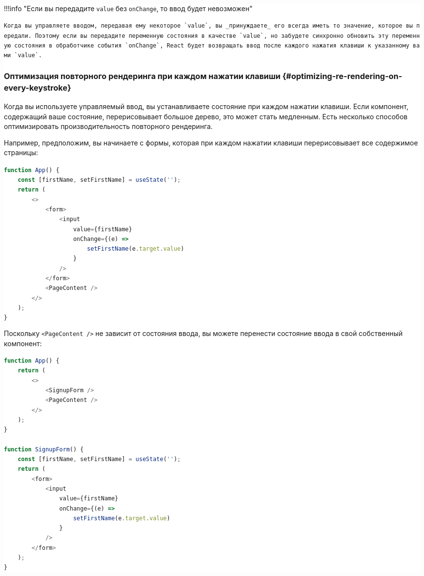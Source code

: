 !!!info "Если вы передадите `value` без `onChange`, то ввод будет невозможен"

    Когда вы управляете вводом, передавая ему некоторое `value`, вы _принуждаете_ его всегда иметь то значение, которое вы передали. Поэтому если вы передадите переменную состояния в качестве `value`, но забудете синхронно обновить эту переменную состояния в обработчике события `onChange`, React будет возвращать ввод после каждого нажатия клавиши к указанному вами `value`.

### Оптимизация повторного рендеринга при каждом нажатии клавиши {#optimizing-re-rendering-on-every-keystroke}

Когда вы используете управляемый ввод, вы устанавливаете состояние при каждом нажатии клавиши. Если компонент, содержащий ваше состояние, перерисовывает большое дерево, это может стать медленным. Есть несколько способов оптимизировать производительность повторного рендеринга.

Например, предположим, вы начинаете с формы, которая при каждом нажатии клавиши перерисовывает все содержимое страницы:

```js hl_lines="5-13"
function App() {
    const [firstName, setFirstName] = useState('');
    return (
        <>
            <form>
                <input
                    value={firstName}
                    onChange={(e) =>
                        setFirstName(e.target.value)
                    }
                />
            </form>
            <PageContent />
        </>
    );
}
```

Поскольку `<PageContent />` не зависит от состояния ввода, вы можете перенести состояние ввода в свой собственный компонент:

```js hl_lines="4 10-22"
function App() {
    return (
        <>
            <SignupForm />
            <PageContent />
        </>
    );
}

function SignupForm() {
    const [firstName, setFirstName] = useState('');
    return (
        <form>
            <input
                value={firstName}
                onChange={(e) =>
                    setFirstName(e.target.value)
                }
            />
        </form>
    );
}
```
